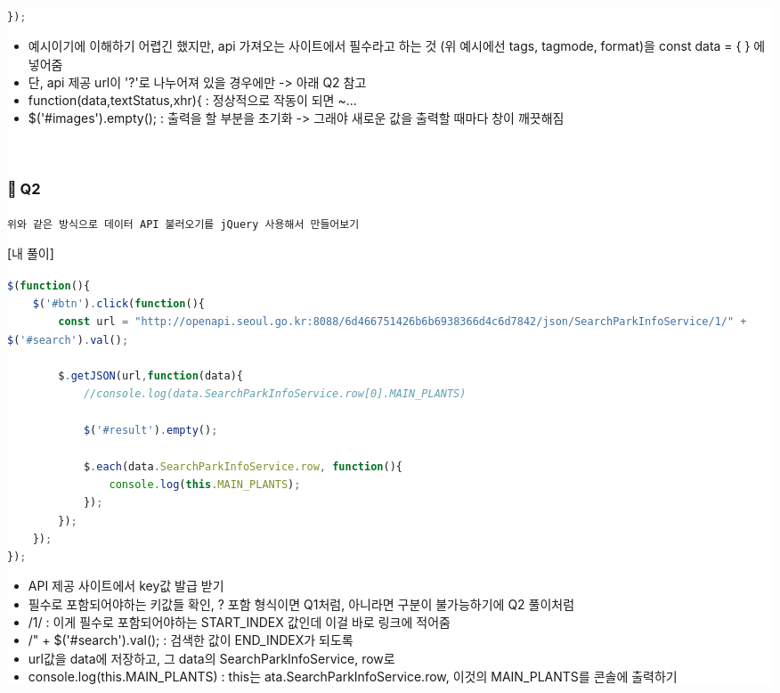 ```javascript
});	
```
- 예시이기에 이해하기 어렵긴 했지만, api 가져오는 사이트에서 필수라고 하는 것 (위 예시에선 tags, tagmode, format)을 const data = { } 에 넣어줌
- 단, api 제공 url이 '?'로 나누어져 있을 경우에만 -> 아래 Q2 참고
- function(data,textStatus,xhr){ : 정상적으로 작동이 되면 ~...
-  $('#images').empty(); : 출력을 할 부분을 초기화 -> 그래야 새로운 값을 출력할 때마다 창이 깨끗해짐 
<br>

### 🔔 Q2
```
위와 같은 방식으로 데이터 API 불러오기를 jQuery 사용해서 만들어보기
```
[내 풀이]  
```javascript
$(function(){
    $('#btn').click(function(){
        const url = "http://openapi.seoul.go.kr:8088/6d466751426b6b6938366d4c6d7842/json/SearchParkInfoService/1/" + $('#search').val(); 
        
        $.getJSON(url,function(data){
            //console.log(data.SearchParkInfoService.row[0].MAIN_PLANTS)

            $('#result').empty();

            $.each(data.SearchParkInfoService.row, function(){
                console.log(this.MAIN_PLANTS);
            });
        });
    });
});
```
- API 제공 사이트에서 key값 발급 받기
- 필수로 포함되어야하는 키값들 확인, ? 포함 형식이면 Q1처럼, 아니라면 구분이 불가능하기에 Q2 풀이처럼
- /1/ : 이게 필수로 포함되어야하는 START_INDEX 값인데 이걸 바로 링크에 적어줌
- /" + $('#search').val(); : 검색한 값이 END_INDEX가 되도록
- url값을 data에 저장하고, 그 data의 SearchParkInfoService, row로
- console.log(this.MAIN_PLANTS) : this는 ata.SearchParkInfoService.row, 이것의 MAIN_PLANTS를 콘솔에 출력하기








